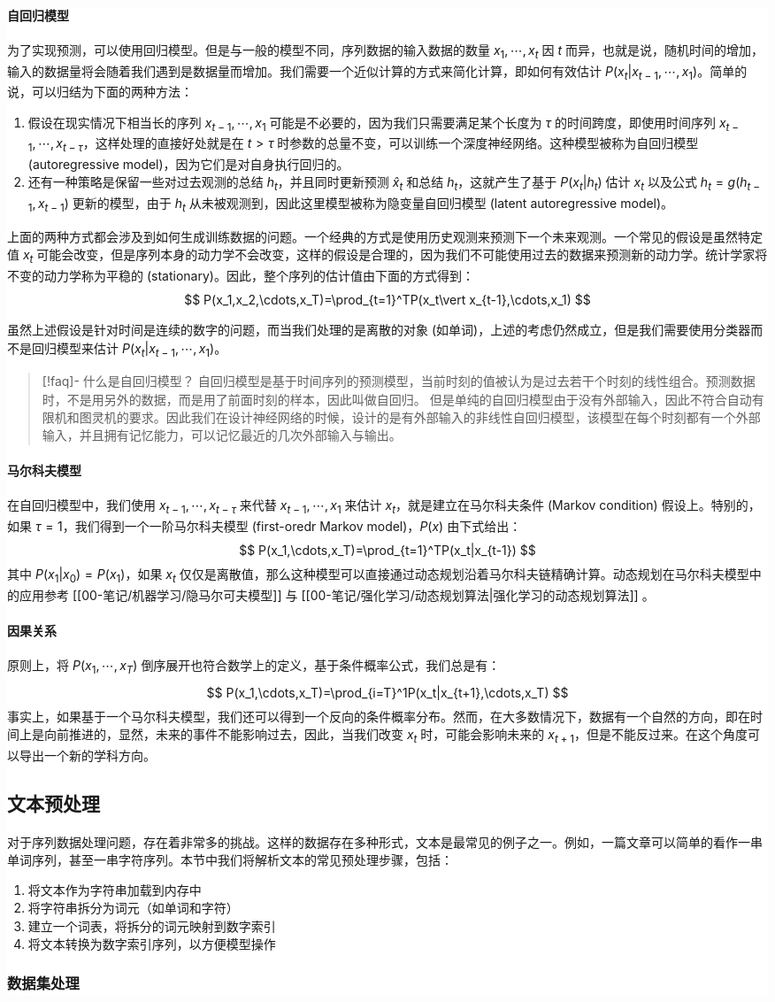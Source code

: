 #### 自回归模型

为了实现预测，可以使用回归模型。但是与一般的模型不同，序列数据的输入数据的数量 $x_1,\cdots,x_t$ 因 $t$ 而异，也就是说，随机时间的增加，输入的数据量将会随着我们遇到是数据量而增加。我们需要一个近似计算的方式来简化计算，即如何有效估计 $P(x_t\vert x_{t-1},\cdots,x_1)$。简单的说，可以归结为下面的两种方法：
1. 假设在现实情况下相当长的序列 $x_{t-1},\cdots,x_1$ 可能是不必要的，因为我们只需要满足某个长度为 $\tau$ 的时间跨度，即使用时间序列 $x_{t-1},\cdots,x_{t-\tau}$，这样处理的直接好处就是在 $t>\tau$ 时参数的总量不变，可以训练一个深度神经网络。这种模型被称为自回归模型 (autoregressive model)，因为它们是对自身执行回归的。
2. 还有一种策略是保留一些对过去观测的总结 $h_t$，并且同时更新预测 $\hat x_t$ 和总结 $h_t$，这就产生了基于 $P(x_t|h_t)$ 估计 $x_t$ 以及公式 $h_t=g(h_{t-1},x_{t-1})$ 更新的模型，由于 $h_t$ 从未被观测到，因此这里模型被称为隐变量自回归模型 (latent autoregressive model)。

上面的两种方式都会涉及到如何生成训练数据的问题。一个经典的方式是使用历史观测来预测下一个未来观测。一个常见的假设是虽然特定值 $x_t$ 可能会改变，但是序列本身的动力学不会改变，这样的假设是合理的，因为我们不可能使用过去的数据来预测新的动力学。统计学家将不变的动力学称为平稳的 (stationary)。因此，整个序列的估计值由下面的方式得到：
$$
P(x_1,x_2,\cdots,x_T)=\prod_{t=1}^TP(x_t\vert x_{t-1},\cdots,x_1)
$$

虽然上述假设是针对时间是连续的数字的问题，而当我们处理的是离散的对象 (如单词)，上述的考虑仍然成立，但是我们需要使用分类器而不是回归模型来估计 $P(x_t|x_{t-1},\cdots,x_1)$。

> [!faq]- 什么是自回归模型？
> 自回归模型是基于时间序列的预测模型，当前时刻的值被认为是过去若干个时刻的线性组合。预测数据时，不是用另外的数据，而是用了前面时刻的样本，因此叫做自回归。
> 但是单纯的自回归模型由于没有外部输入，因此不符合自动有限机和图灵机的要求。因此我们在设计神经网络的时候，设计的是有外部输入的非线性自回归模型，该模型在每个时刻都有一个外部输入，并且拥有记忆能力，可以记忆最近的几次外部输入与输出。

#### 马尔科夫模型

在自回归模型中，我们使用 $x_{t-1},\cdots,x_{t-\tau}$ 来代替 $x_{t-1},\cdots,x_{1}$ 来估计 $x_t$，就是建立在马尔科夫条件 (Markov condition) 假设上。特别的，如果 $\tau=1$，我们得到一个一阶马尔科夫模型 (first-oredr Markov model)，$P(x)$ 由下式给出：
$$
P(x_1,\cdots,x_T)=\prod_{t=1}^TP(x_t|x_{t-1})
$$
其中 $P(x_1|x_0)=P(x_1)$，如果 $x_t$ 仅仅是离散值，那么这种模型可以直接通过动态规划沿着马尔科夫链精确计算。动态规划在马尔科夫模型中的应用参考 [[00-笔记/机器学习/隐马尔可夫模型]] 与 [[00-笔记/强化学习/动态规划算法|强化学习的动态规划算法]] 。

#### 因果关系

原则上，将 $P(x_1,\cdots,x_T)$ 倒序展开也符合数学上的定义，基于条件概率公式，我们总是有：
$$
P(x_1,\cdots,x_T)=\prod_{i=T}^1P(x_t|x_{t+1},\cdots,x_T)
$$
事实上，如果基于一个马尔科夫模型，我们还可以得到一个反向的条件概率分布。然而，在大多数情况下，数据有一个自然的方向，即在时间上是向前推进的，显然，未来的事件不能影响过去，因此，当我们改变 $x_t$ 时，可能会影响未来的 $x_{t+1}$，但是不能反过来。在这个角度可以导出一个新的学科方向。

## 文本预处理

对于序列数据处理问题，存在着非常多的挑战。这样的数据存在多种形式，文本是最常见的例子之一。例如，一篇文章可以简单的看作一串单词序列，甚至一串字符序列。本节中我们将解析文本的常见预处理步骤，包括：
1. 将文本作为字符串加载到内存中
2. 将字符串拆分为词元（如单词和字符）
3. 建立一个词表，将拆分的词元映射到数字索引
4. 将文本转换为数字索引序列，以方便模型操作

### 数据集处理
